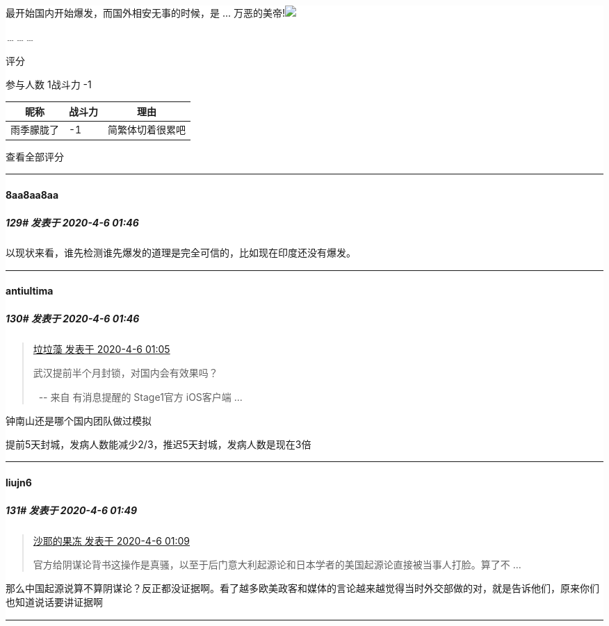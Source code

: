 
最开始国内开始爆发，而国外相安无事的时候，是 ...</blockquote>
万恶的美帝!<img src="https://static.saraba1st.com/image/smiley/face2017/126.png" referrerpolicy="no-referrer">


﹍﹍﹍

评分


 参与人数 1战斗力 -1

|昵称|战斗力|理由|
|----|---|---|
| 雨季朦胧了|-1|简繁体切着很累吧|


查看全部评分


-----

####  8aa8aa8aa  
##### 129#       发表于 2020-4-6 01:46


以现状来看，谁先检测谁先爆发的道理是完全可信的，比如现在印度还没有爆发。


-----

####  antiultima  
##### 130#       发表于 2020-4-6 01:46


<blockquote><a href="httphttps://bbs.saraba1st.com/2b/forum.php?mod=redirect&amp;goto=findpost&amp;pid=46988362&amp;ptid=1922629" target="_blank">垃垃藻 发表于 2020-4-6 01:05</a>

武汉提前半个月封锁，对国内会有效果吗？


  -- 来自 有消息提醒的 Stage1官方 iOS客户端 ...</blockquote>
钟南山还是哪个国内团队做过模拟

提前5天封城，发病人数能减少2/3，推迟5天封城，发病人数是现在3倍


-----

####  liujn6  
##### 131#       发表于 2020-4-6 01:49


<blockquote><a href="httphttps://bbs.saraba1st.com/2b/forum.php?mod=redirect&amp;goto=findpost&amp;pid=46988398&amp;ptid=1922629" target="_blank">沙耶的果冻 发表于 2020-4-6 01:09</a>

官方给阴谋论背书这操作是真骚，以至于后门意大利起源论和日本学者的美国起源论直接被当事人打脸。算了不 ...</blockquote>
那么中国起源说算不算阴谋论？反正都没证据啊。看了越多欧美政客和媒体的言论越来越觉得当时外交部做的对，就是告诉他们，原来你们也知道说话要讲证据啊


-----
